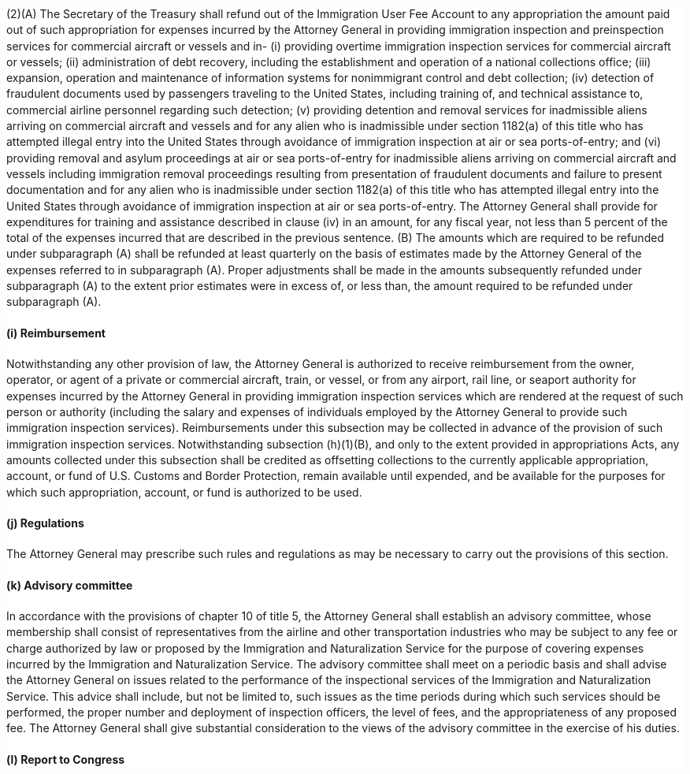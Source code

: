 (2)(A) The Secretary of the Treasury shall refund out of the Immigration User Fee Account to any appropriation the amount paid out of such appropriation for expenses incurred by the Attorney General in providing immigration inspection and preinspection services for commercial aircraft or vessels and in-
(i) providing overtime immigration inspection services for commercial aircraft or vessels;
(ii) administration of debt recovery, including the establishment and operation of a national collections office;
(iii) expansion, operation and maintenance of information systems for nonimmigrant control and debt collection;
(iv) detection of fraudulent documents used by passengers traveling to the United States, including training of, and technical assistance to, commercial airline personnel regarding such detection;
(v) providing detention and removal services for inadmissible aliens arriving on commercial aircraft and vessels and for any alien who is inadmissible under section 1182(a) of this title who has attempted illegal entry into the United States through avoidance of immigration inspection at air or sea ports-of-entry; and
(vi) providing removal and asylum proceedings at air or sea ports-of-entry for inadmissible aliens arriving on commercial aircraft and vessels including immigration removal proceedings resulting from presentation of fraudulent documents and failure to present documentation and for any alien who is inadmissible under section 1182(a) of this title who has attempted illegal entry into the United States through avoidance of immigration inspection at air or sea ports-of-entry.
The Attorney General shall provide for expenditures for training and assistance described in clause (iv) in an amount, for any fiscal year, not less than 5 percent of the total of the expenses incurred that are described in the previous sentence.
(B) The amounts which are required to be refunded under subparagraph (A) shall be refunded at least quarterly on the basis of estimates made by the Attorney General of the expenses referred to in subparagraph (A). Proper adjustments shall be made in the amounts subsequently refunded under subparagraph (A) to the extent prior estimates were in excess of, or less than, the amount required to be refunded under subparagraph (A).
#### (i) Reimbursement
Notwithstanding any other provision of law, the Attorney General is authorized to receive reimbursement from the owner, operator, or agent of a private or commercial aircraft, train, or vessel, or from any airport, rail line, or seaport authority for expenses incurred by the Attorney General in providing immigration inspection services which are rendered at the request of such person or authority (including the salary and expenses of individuals employed by the Attorney General to provide such immigration inspection services). Reimbursements under this subsection may be collected in advance of the provision of such immigration inspection services. Notwithstanding subsection (h)(1)(B), and only to the extent provided in appropriations Acts, any amounts collected under this subsection shall be credited as offsetting collections to the currently applicable appropriation, account, or fund of U.S. Customs and Border Protection, remain available until expended, and be available for the purposes for which such appropriation, account, or fund is authorized to be used.
#### (j) Regulations
The Attorney General may prescribe such rules and regulations as may be necessary to carry out the provisions of this section.
#### (k) Advisory committee
In accordance with the provisions of chapter 10 of title 5, the Attorney General shall establish an advisory committee, whose membership shall consist of representatives from the airline and other transportation industries who may be subject to any fee or charge authorized by law or proposed by the Immigration and Naturalization Service for the purpose of covering expenses incurred by the Immigration and Naturalization Service. The advisory committee shall meet on a periodic basis and shall advise the Attorney General on issues related to the performance of the inspectional services of the Immigration and Naturalization Service. This advice shall include, but not be limited to, such issues as the time periods during which such services should be performed, the proper number and deployment of inspection officers, the level of fees, and the appropriateness of any proposed fee. The Attorney General shall give substantial consideration to the views of the advisory committee in the exercise of his duties.
#### (l) Report to Congress